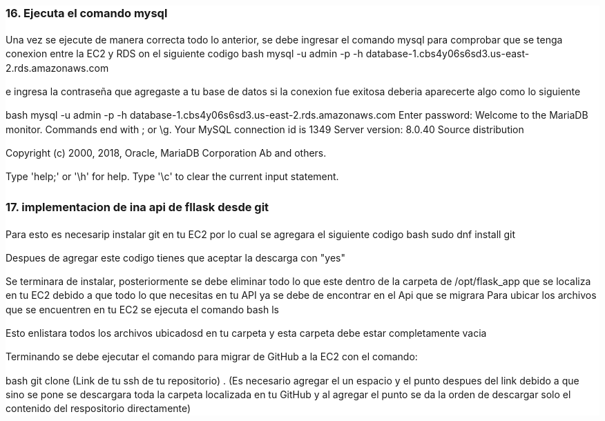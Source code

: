 ### 16. Ejecuta el comando mysql
Una vez se ejecute de manera correcta todo lo anterior, se debe ingresar el comando mysql para comprobar que
se tenga conexion entre la EC2 y RDS on el siguiente codigo
bash
mysql -u admin -p -h database-1.cbs4y06s6sd3.us-east-2.rds.amazonaws.com

e ingresa la contraseña que agregaste a tu base de datos si la conexion fue exitosa deberia aparecerte algo como lo siguiente

bash
mysql -u admin -p -h database-1.cbs4y06s6sd3.us-east-2.rds.amazonaws.com
Enter password: 
Welcome to the MariaDB monitor.  Commands end with ; or \g.
Your MySQL connection id is 1349
Server version: 8.0.40 Source distribution

Copyright (c) 2000, 2018, Oracle, MariaDB Corporation Ab and others.

Type 'help;' or '\h' for help. Type '\c' to clear the current input statement.

### 17. implementacion de ina api de fllask desde git

Para esto es necesarip instalar git en tu EC2 por lo cual se agregara el siguiente codigo
bash
sudo dnf install git

Despues de agregar este codigo tienes que aceptar la   descarga con "yes"

Se terminara de instalar, posteriormente se debe eliminar todo lo que este dentro de la carpeta de /opt/flask_app que se localiza en tu EC2 debido a que todo lo que necesitas en tu API ya se debe de encontrar en el Api que se migrara
Para ubicar los archivos que se encuentren en tu EC2 se ejecuta el comando 
bash
ls

Esto enlistara todos los archivos ubicadosd en tu carpeta y esta carpeta debe estar completamente vacia

Terminando se debe ejecutar el comando para migrar de GitHub a la EC2 con el comando:

bash
git clone (Link de tu ssh de tu repositorio) . (Es necesario agregar el un espacio y el punto despues del link debido a que sino se pone se descargara toda la carpeta localizada en tu GitHub y al agregar el punto se da la orden de descargar solo el contenido del respositorio directamente)
